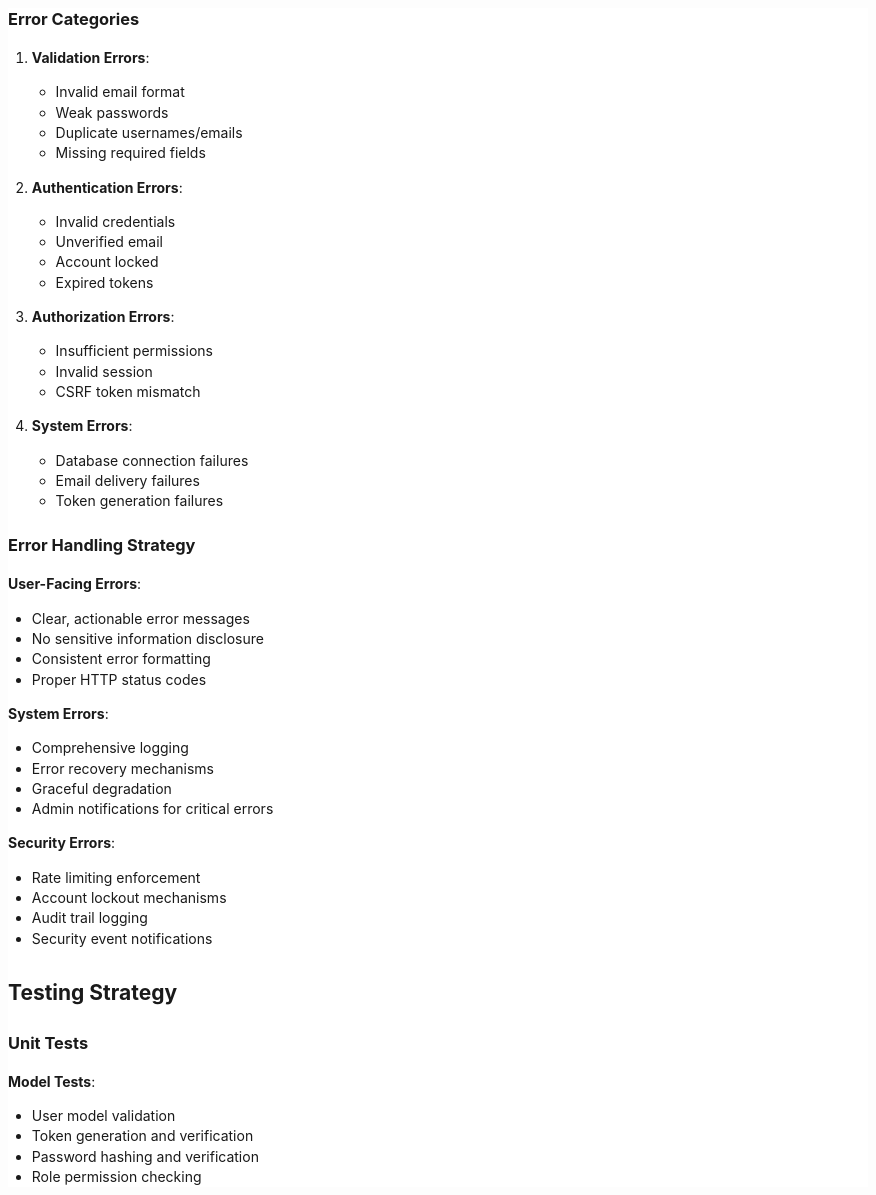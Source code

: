 ### Error Categories

1. **Validation Errors**:
   - Invalid email format
   - Weak passwords
   - Duplicate usernames/emails
   - Missing required fields

2. **Authentication Errors**:
   - Invalid credentials
   - Unverified email
   - Account locked
   - Expired tokens

3. **Authorization Errors**:
   - Insufficient permissions
   - Invalid session
   - CSRF token mismatch

4. **System Errors**:
   - Database connection failures
   - Email delivery failures
   - Token generation failures

### Error Handling Strategy

**User-Facing Errors**:
- Clear, actionable error messages
- No sensitive information disclosure
- Consistent error formatting
- Proper HTTP status codes

**System Errors**:
- Comprehensive logging
- Error recovery mechanisms
- Graceful degradation
- Admin notifications for critical errors

**Security Errors**:
- Rate limiting enforcement
- Account lockout mechanisms
- Audit trail logging
- Security event notifications

## Testing Strategy

### Unit Tests

**Model Tests**:
- User model validation
- Token generation and verification
- Password hashing and verification
- Role permission checking
